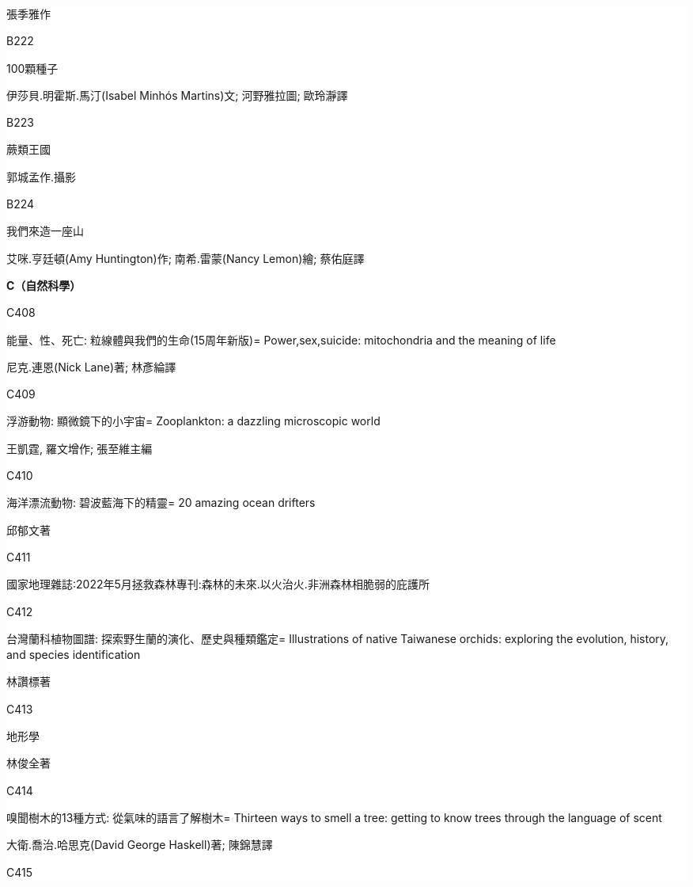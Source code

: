 張季雅作 

B222

100顆種子 

伊莎貝.明霍斯.馬汀(Isabel Minhós Martins)文; 河野雅拉圖; 歐玲瀞譯 

B223

蕨類王國 

郭城孟作.攝影 

B224

我們來造一座山 

艾咪.亨廷頓(Amy Huntington)作; 南希.雷蒙(Nancy Lemon)繪; 蔡佑庭譯 

**C（自然科學）**  

C408

能量、性、死亡: 粒線體與我們的生命(15周年新版)= Power,sex,suicide: mitochondria and the meaning of life 

尼克.連恩(Nick Lane)著; 林彥綸譯 

C409

浮游動物: 顯微鏡下的小宇宙= Zooplankton: a dazzling microscopic world 

王凱霆, 羅文增作; 張至維主編 

C410

海洋漂流動物: 碧波藍海下的精靈= 20 amazing ocean drifters 

邱郁文著 

C411

國家地理雜誌:2022年5月拯救森林專刊:森林的未來.以火治火.非洲森林相脆弱的庇護所

C412

台灣蘭科植物圖譜: 探索野生蘭的演化、歷史與種類鑑定= Illustrations of native Taiwanese orchids: exploring the evolution, history, and species identification 

林讚標著 

C413

地形學 

林俊全著 

C414

嗅聞樹木的13種方式: 從氣味的語言了解樹木= Thirteen ways to smell a tree: getting to know trees through the language of scent 

大衛.喬治.哈思克(David George Haskell)著; 陳錦慧譯

C415
